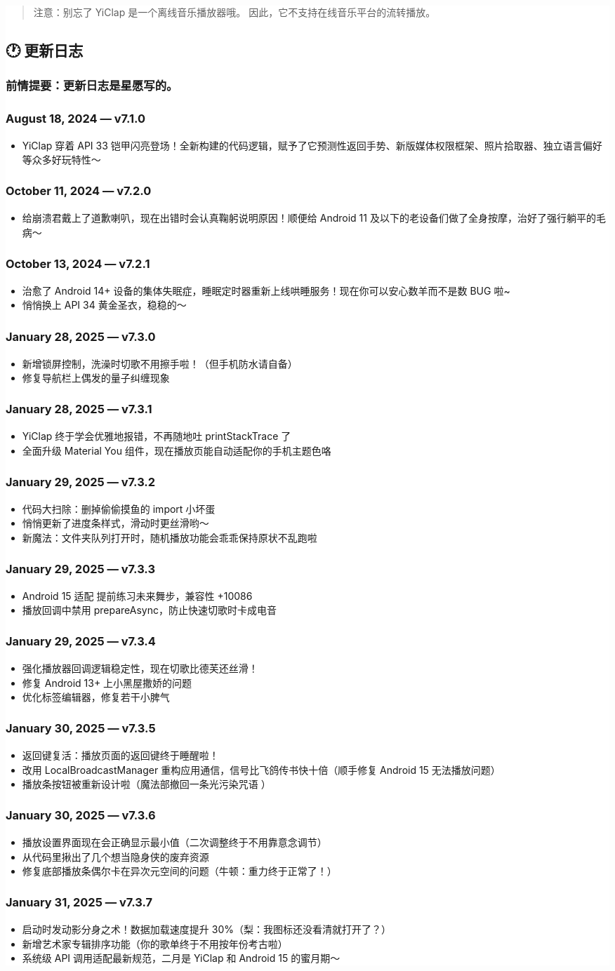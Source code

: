 > 注意：别忘了 YiClap 是一个离线音乐播放器哦。 因此，它不支持在线音乐平台的流转播放。

## 🕐 更新日志
### 前情提要：更新日志是星愿写的。

### August 18, 2024 — v7.1.0
* YiClap 穿着 API 33 铠甲闪亮登场！全新构建的代码逻辑，赋予了它预测性返回手势、新版媒体权限框架、照片拾取器、独立语言偏好等众多好玩特性～

### October 11, 2024 — v7.2.0
* 给崩溃君戴上了道歉喇叭，现在出错时会认真鞠躬说明原因！顺便给 Android 11 及以下的老设备们做了全身按摩，治好了强行躺平的毛病～

### October 13, 2024 — v7.2.1
* 治愈了 Android 14+ 设备的集体失眠症，睡眠定时器重新上线哄睡服务！现在你可以安心数羊而不是数 BUG 啦~
* 悄悄换上 API 34 黄金圣衣，稳稳的～

### January 28, 2025 — v7.3.0
* 新增锁屏控制，洗澡时切歌不用擦手啦！（但手机防水请自备）
* 修复导航栏上偶发的量子纠缠现象 

### January 28, 2025 — v7.3.1
* YiClap 终于学会优雅地报错，不再随地吐 printStackTrace 了 
* 全面升级 Material You 组件，现在播放页能自动适配你的手机主题色咯 

### January 29, 2025 — v7.3.2
* 代码大扫除：删掉偷偷摸鱼的 import 小坏蛋
* 悄悄更新了进度条样式，滑动时更丝滑哟～
* 新魔法：文件夹队列打开时，随机播放功能会乖乖保持原状不乱跑啦 

### January 29, 2025 — v7.3.3
* Android 15 适配  提前练习未来舞步，兼容性 +10086
* 播放回调中禁用 prepareAsync，防止快速切歌时卡成电音

### January 29, 2025 — v7.3.4
* 强化播放器回调逻辑稳定性，现在切歌比德芙还丝滑！
* 修复 Android 13+ 上小黑屋撒娇的问题 
* 优化标签编辑器，修复若干小脾气

### January 30, 2025 — v7.3.5
* 返回键复活：播放页面的返回键终于睡醒啦！
* 改用 LocalBroadcastManager 重构应用通信，信号比飞鸽传书快十倍（顺手修复 Android 15 无法播放问题）
* 播放条按钮被重新设计啦（魔法部撤回一条光污染咒语 ）

### January 30, 2025 — v7.3.6
* 播放设置界面现在会正确显示最小值（二次调整终于不用靠意念调节）
* 从代码里揪出了几个想当隐身侠的废弃资源 
* 修复底部播放条偶尔卡在异次元空间的问题（牛顿：重力终于正常了！）

### January 31, 2025 — v7.3.7
* 启动时发动影分身之术！数据加载速度提升 30%（梨：我图标还没看清就打开了？）
* 新增艺术家专辑排序功能（你的歌单终于不用按年份考古啦）
* 系统级 API 调用适配最新规范，二月是 YiClap 和 Android 15 的蜜月期～
